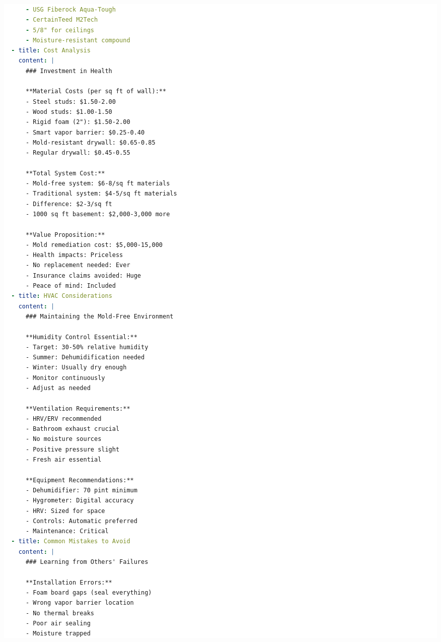 ```yaml
      - USG Fiberock Aqua-Tough
      - CertainTeed M2Tech
      - 5/8" for ceilings
      - Moisture-resistant compound
  - title: Cost Analysis
    content: |
      ### Investment in Health

      **Material Costs (per sq ft of wall):**
      - Steel studs: $1.50-2.00
      - Wood studs: $1.00-1.50
      - Rigid foam (2"): $1.50-2.00
      - Smart vapor barrier: $0.25-0.40
      - Mold-resistant drywall: $0.65-0.85
      - Regular drywall: $0.45-0.55

      **Total System Cost:**
      - Mold-free system: $6-8/sq ft materials
      - Traditional system: $4-5/sq ft materials
      - Difference: $2-3/sq ft
      - 1000 sq ft basement: $2,000-3,000 more

      **Value Proposition:**
      - Mold remediation cost: $5,000-15,000
      - Health impacts: Priceless
      - No replacement needed: Ever
      - Insurance claims avoided: Huge
      - Peace of mind: Included
  - title: HVAC Considerations
    content: |
      ### Maintaining the Mold-Free Environment

      **Humidity Control Essential:**
      - Target: 30-50% relative humidity
      - Summer: Dehumidification needed
      - Winter: Usually dry enough
      - Monitor continuously
      - Adjust as needed

      **Ventilation Requirements:**
      - HRV/ERV recommended
      - Bathroom exhaust crucial
      - No moisture sources
      - Positive pressure slight
      - Fresh air essential

      **Equipment Recommendations:**
      - Dehumidifier: 70 pint minimum
      - Hygrometer: Digital accuracy
      - HRV: Sized for space
      - Controls: Automatic preferred
      - Maintenance: Critical
  - title: Common Mistakes to Avoid
    content: |
      ### Learning from Others' Failures

      **Installation Errors:**
      - Foam board gaps (seal everything)
      - Wrong vapor barrier location
      - No thermal breaks
      - Poor air sealing
      - Moisture trapped

```